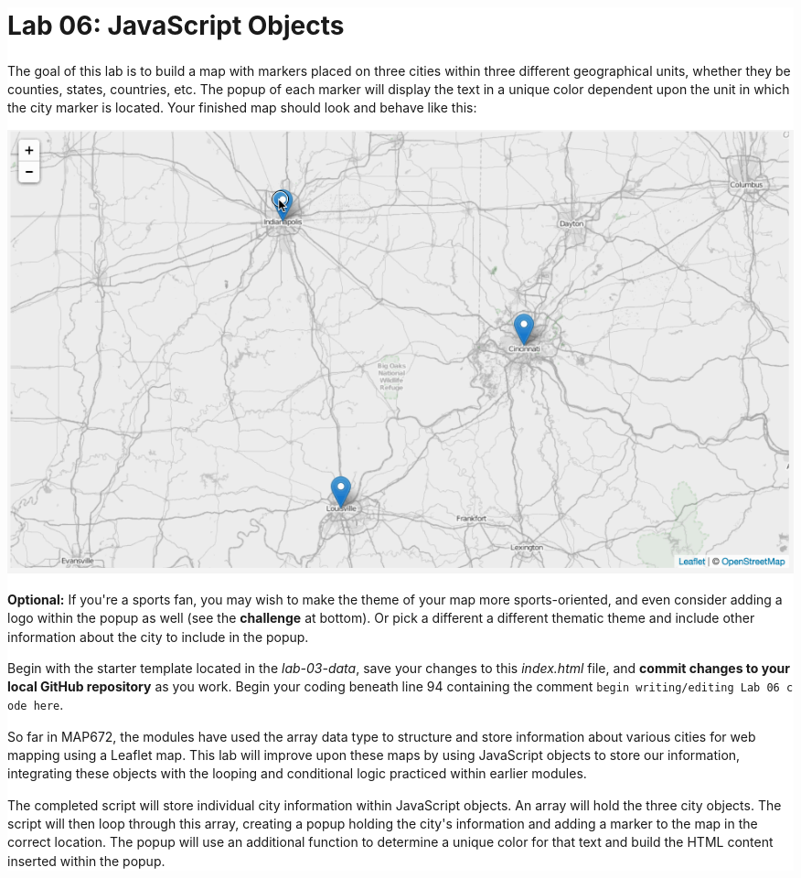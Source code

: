 # Lab 06: JavaScript Objects

The goal of this lab is to build a map with markers placed on three cities within three different geographical units, whether they be counties, states, countries, etc. The popup of each marker will display the text in a unique color dependent upon the unit in which the city marker is located. Your finished map should look and behave like this:

![Completed Lab 06](lab-06-graphics/complete-map.gif)

**Optional:** If you're a sports fan, you may wish to make the theme of your map more sports-oriented, and even consider adding a logo within the popup as well (see the **challenge** at bottom). Or pick a different a different thematic theme and include other information about the city to include in the popup.

Begin with the starter template located in the *lab-03-data*, save your changes to this *index.html* file, and **commit changes to your local GitHub repository** as you work. Begin your coding beneath line 94 containing the comment `begin writing/editing Lab 06 code here`.

So far in MAP672, the modules have used the array data type to structure and store information about various cities for web mapping using a Leaflet map. This lab will improve upon these maps by using JavaScript objects to store our information, integrating these objects with the looping and conditional logic practiced within earlier modules.

The completed script will store individual city information within JavaScript objects. An array will hold the three city objects. The script will then loop through this array, creating a popup holding the city's information and adding a marker to the map in the correct location. The popup will use an additional function to determine a unique color for that text and build the HTML content inserted within the popup.
